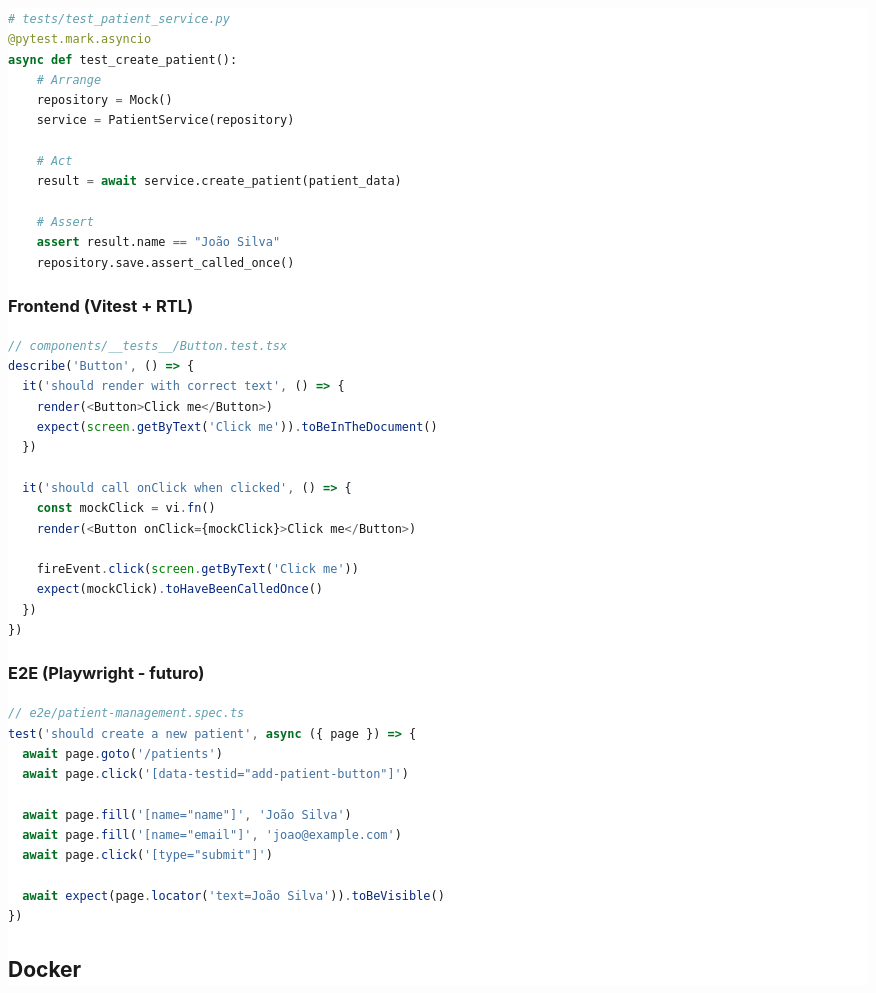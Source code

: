 ```python
# tests/test_patient_service.py
@pytest.mark.asyncio
async def test_create_patient():
    # Arrange
    repository = Mock()
    service = PatientService(repository)
    
    # Act
    result = await service.create_patient(patient_data)
    
    # Assert
    assert result.name == "João Silva"
    repository.save.assert_called_once()
```

### Frontend (Vitest + RTL)

```typescript
// components/__tests__/Button.test.tsx
describe('Button', () => {
  it('should render with correct text', () => {
    render(<Button>Click me</Button>)
    expect(screen.getByText('Click me')).toBeInTheDocument()
  })

  it('should call onClick when clicked', () => {
    const mockClick = vi.fn()
    render(<Button onClick={mockClick}>Click me</Button>)
    
    fireEvent.click(screen.getByText('Click me'))
    expect(mockClick).toHaveBeenCalledOnce()
  })
})
```

### E2E (Playwright - futuro)

```typescript
// e2e/patient-management.spec.ts
test('should create a new patient', async ({ page }) => {
  await page.goto('/patients')
  await page.click('[data-testid="add-patient-button"]')
  
  await page.fill('[name="name"]', 'João Silva')
  await page.fill('[name="email"]', 'joao@example.com')
  await page.click('[type="submit"]')
  
  await expect(page.locator('text=João Silva')).toBeVisible()
})
```

## Docker
